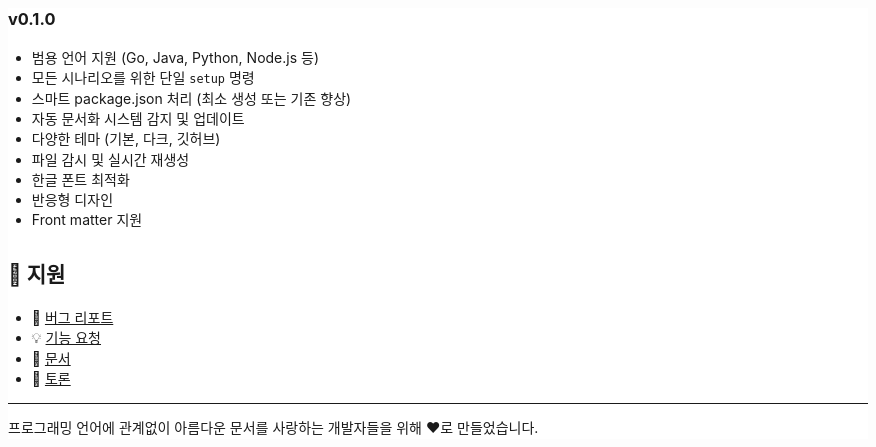### v0.1.0
- 범용 언어 지원 (Go, Java, Python, Node.js 등)
- 모든 시나리오를 위한 단일 `setup` 명령
- 스마트 package.json 처리 (최소 생성 또는 기존 향상)
- 자동 문서화 시스템 감지 및 업데이트
- 다양한 테마 (기본, 다크, 깃허브)
- 파일 감시 및 실시간 재생성
- 한글 폰트 최적화
- 반응형 디자인
- Front matter 지원

## 💬 지원

- 🐛 [버그 리포트](https://github.com/nicewook/snapdocs/issues)
- 💡 [기능 요청](https://github.com/nicewook/snapdocs/issues)
- 📖 [문서](https://github.com/nicewook/snapdocs)
- 💬 [토론](https://github.com/nicewook/snapdocs/discussions)

---

프로그래밍 언어에 관계없이 아름다운 문서를 사랑하는 개발자들을 위해 ❤️로 만들었습니다.